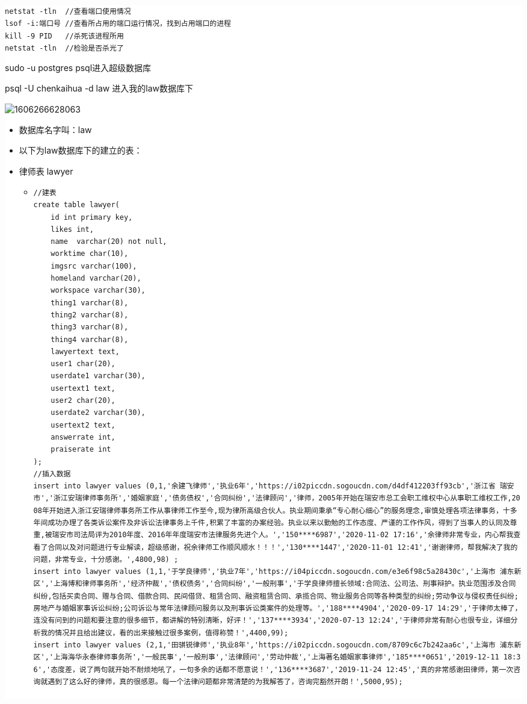 ```
netstat -tln  //查看端口使用情况
lsof -i:端口号 //查看所占用的端口运行情况，找到占用端口的进程
kill -9 PID   //杀死该进程所用
netstat -tln  //检验是否杀光了
```

sudo -u postgres psql进入超级数据库

psql -U chenkaihua -d law 进入我的law数据库下

![1606266628063](C:\Users\23889\AppData\Roaming\Typora\typora-user-images\1606266628063.png)

- 数据库名字叫：law

- 以下为law数据库下的建立的表：

- 律师表 lawyer 

  - ```
    //建表
    create table lawyer(
    	id int primary key,
    	likes int,
    	name  varchar(20) not null,
    	worktime char(10),
    	imgsrc varchar(100),
    	homeland varchar(20),
    	workspace varchar(30),
    	thing1 varchar(8),
    	thing2 varchar(8),
    	thing3 varchar(8),
    	thing4 varchar(8),
    	lawyertext text,
    	user1 char(20),
    	userdate1 varchar(30),
    	usertext1 text,
    	user2 char(20),
    	userdate2 varchar(30),
    	usertext2 text,
    	answerrate int,
    	praiserate int 
    );
    //插入数据
    insert into lawyer values (0,1,'余建飞律师','执业6年','https://i02piccdn.sogoucdn.com/d4df412203ff93cb','浙江省 瑞安市','浙江安瑞律师事务所','婚姻家庭','债务债权','合同纠纷','法律顾问','律师，2005年开始在瑞安市总工会职工维权中心从事职工维权工作,2008年开始进入浙江安瑞律师事务所工作从事律师工作至今,现为律所高级合伙人。执业期间秉承“专心耐心细心”的服务理念,审慎处理各项法律事务，十多年间成功办理了各类诉讼案件及非诉讼法律事务上千件,积累了丰富的办案经验。执业以来以勤勉的工作态度、严谨的工作作风，得到了当事人的认同及尊重,被瑞安市司法局评为2010年度、2016年年度瑞安市法律服务先进个人。','150****6987','2020-11-02 17:16','余律师非常专业，内心帮我查看了合同以及对问题进行专业解读，超级感谢，祝余律师工作顺风顺水！！！','130****1447','2020-11-01 12:41','谢谢律师，帮我解决了我的问题，非常专业，十分感谢。',4800,98) ;
    insert into lawyer values (1,1,'于学良律师','执业7年','https://i04piccdn.sogoucdn.com/e3e6f98c5a28430c','上海市 浦东新区','上海博和律师事务所','经济仲裁','债权债务','合同纠纷','一般刑事','于学良律师擅长领域:合同法、公司法、刑事辩护。执业范围涉及合同纠纷,包括买卖合同、赠与合同、借款合同、民间借贷、租赁合同、融资租赁合同、承揽合同、物业服务合同等各种类型的纠纷;劳动争议与侵权责任纠纷;房地产与婚姻家事诉讼纠纷;公司诉讼与常年法律顾问服务以及刑事诉讼类案件的处理等。','188****4904','2020-09-17 14:29','于律师太棒了，连没有问到的问题和要注意的很多细节，都讲解的特别清晰，好评！','137****3934','2020-07-13 12:24','于律师非常有耐心也很专业，详细分析我的情况并且给出建议，看的出来接触过很多案例，值得称赞！',4400,99);
    insert into lawyer values (2,1,'田骐锐律师','执业8年','https://i02piccdn.sogoucdn.com/8709c6c7b242aa6c','上海市 浦东新区','上海海华永泰律师事务所','一般民事','一般刑事','法律顾问','劳动仲裁','上海著名婚姻家事律师','185****0651','2019-12-11 18:36','态度差，说了两句就开始不耐烦地吼了，一句多余的话都不愿意说！','136****3687','2019-11-24 12:45','真的非常感谢田律师，第一次咨询就遇到了这么好的律师，真的很感恩。每一个法律问题都非常清楚的为我解答了，咨询完豁然开朗！',5000,95);
    